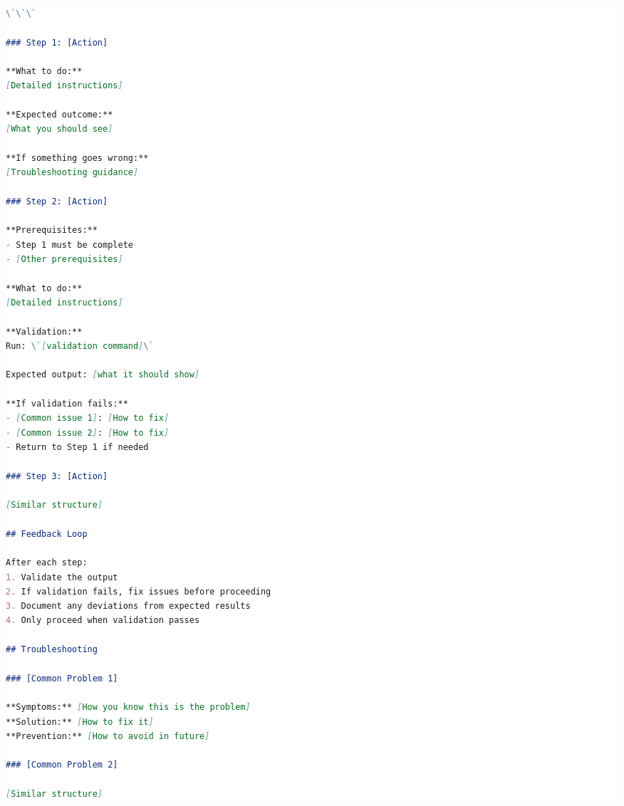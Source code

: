 ```markdown
\`\`\`

### Step 1: [Action]

**What to do:**
[Detailed instructions]

**Expected outcome:**
[What you should see]

**If something goes wrong:**
[Troubleshooting guidance]

### Step 2: [Action]

**Prerequisites:**
- Step 1 must be complete
- [Other prerequisites]

**What to do:**
[Detailed instructions]

**Validation:**
Run: \`[validation command]\`

Expected output: [what it should show]

**If validation fails:**
- [Common issue 1]: [How to fix]
- [Common issue 2]: [How to fix]
- Return to Step 1 if needed

### Step 3: [Action]

[Similar structure]

## Feedback Loop

After each step:
1. Validate the output
2. If validation fails, fix issues before proceeding
3. Document any deviations from expected results
4. Only proceed when validation passes

## Troubleshooting

### [Common Problem 1]

**Symptoms:** [How you know this is the problem]
**Solution:** [How to fix it]
**Prevention:** [How to avoid in future]

### [Common Problem 2]

[Similar structure]
```
